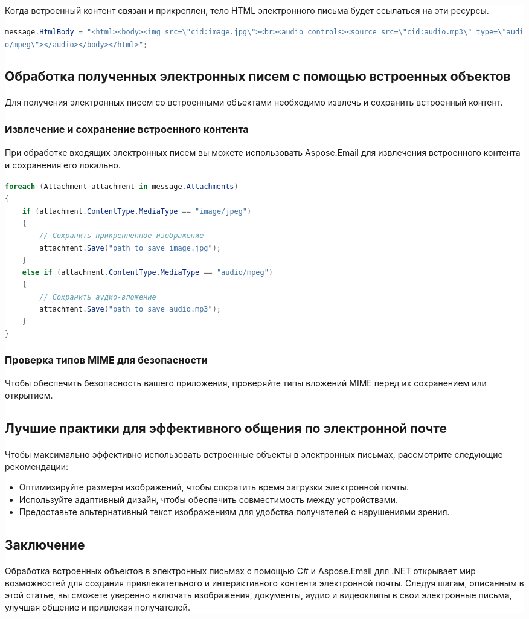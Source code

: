 Когда встроенный контент связан и прикреплен, тело HTML электронного письма будет ссылаться на эти ресурсы.

```csharp
message.HtmlBody = "<html><body><img src=\"cid:image.jpg\"><br><audio controls><source src=\"cid:audio.mp3\" type=\"audio/mpeg\"></audio></body></html>";
```

## Обработка полученных электронных писем с помощью встроенных объектов

Для получения электронных писем со встроенными объектами необходимо извлечь и сохранить встроенный контент.

### Извлечение и сохранение встроенного контента

При обработке входящих электронных писем вы можете использовать Aspose.Email для извлечения встроенного контента и сохранения его локально.

```csharp
foreach (Attachment attachment in message.Attachments)
{
    if (attachment.ContentType.MediaType == "image/jpeg")
    {
        // Сохранить прикрепленное изображение
        attachment.Save("path_to_save_image.jpg");
    }
    else if (attachment.ContentType.MediaType == "audio/mpeg")
    {
        // Сохранить аудио-вложение
        attachment.Save("path_to_save_audio.mp3");
    }
}
```

### Проверка типов MIME для безопасности

Чтобы обеспечить безопасность вашего приложения, проверяйте типы вложений MIME перед их сохранением или открытием.

## Лучшие практики для эффективного общения по электронной почте

Чтобы максимально эффективно использовать встроенные объекты в электронных письмах, рассмотрите следующие рекомендации:

- Оптимизируйте размеры изображений, чтобы сократить время загрузки электронной почты.
- Используйте адаптивный дизайн, чтобы обеспечить совместимость между устройствами.
- Предоставьте альтернативный текст изображениям для удобства получателей с нарушениями зрения.

## Заключение

Обработка встроенных объектов в электронных письмах с помощью C# и Aspose.Email для .NET открывает мир возможностей для создания привлекательного и интерактивного контента электронной почты. Следуя шагам, описанным в этой статье, вы сможете уверенно включать изображения, документы, аудио и видеоклипы в свои электронные письма, улучшая общение и привлекая получателей.
